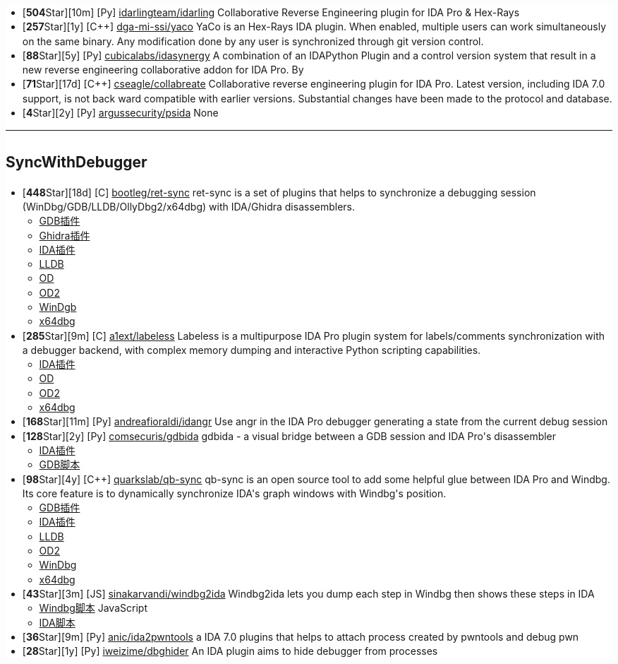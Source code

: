 
- [**504**Star][10m] [Py] [idarlingteam/idarling](https://github.com/IDArlingTeam/IDArling) Collaborative Reverse Engineering plugin for IDA Pro & Hex-Rays
- [**257**Star][1y] [C++] [dga-mi-ssi/yaco](https://github.com/dga-mi-ssi/yaco) YaCo is an Hex-Rays IDA plugin. When enabled, multiple users can work simultaneously on the same binary. Any modification done by any user is synchronized through git version control.
- [**88**Star][5y] [Py] [cubicalabs/idasynergy](https://github.com/cubicalabs/idasynergy) A combination of an IDAPython Plugin and a control version system that result in a new reverse engineering collaborative addon for IDA Pro. By
- [**71**Star][17d] [C++] [cseagle/collabreate](https://github.com/cseagle/collabreate) Collaborative reverse engineering plugin for IDA Pro. Latest version, including IDA 7.0 support, is not back ward compatible with earlier versions. Substantial changes have been made to the protocol and database.
- [**4**Star][2y] [Py] [argussecurity/psida](https://bitbucket.org/socialauth/login/atlassianid/?next=%2Fargussecurity%2Fpsida) None


***


## <a id="f7d311685152ac005cfce5753c006e4b"></a>SyncWithDebugger


- [**448**Star][18d] [C] [bootleg/ret-sync](https://github.com/bootleg/ret-sync) ret-sync is a set of plugins that helps to synchronize a debugging session (WinDbg/GDB/LLDB/OllyDbg2/x64dbg) with IDA/Ghidra disassemblers.
    - [GDB插件](https://github.com/bootleg/ret-sync/tree/master/ext_gdb) 
    - [Ghidra插件](https://github.com/bootleg/ret-sync/tree/master/ext_ghidra) 
    - [IDA插件](https://github.com/bootleg/ret-sync/tree/master/ext_ida) 
    - [LLDB](https://github.com/bootleg/ret-sync/tree/master/ext_lldb) 
    - [OD](https://github.com/bootleg/ret-sync/tree/master/ext_olly1) 
    - [OD2](https://github.com/bootleg/ret-sync/tree/master/ext_olly2) 
    - [WinDgb](https://github.com/bootleg/ret-sync/tree/master/ext_windbg/sync) 
    - [x64dbg](https://github.com/bootleg/ret-sync/tree/master/ext_x64dbg) 
- [**285**Star][9m] [C] [a1ext/labeless](https://github.com/a1ext/labeless) Labeless is a multipurpose IDA Pro plugin system for labels/comments synchronization with a debugger backend, with complex memory dumping and interactive Python scripting capabilities.
    - [IDA插件](https://github.com/a1ext/labeless/tree/master/labeless_ida) 
    - [OD](https://github.com/a1ext/labeless/tree/master/labeless_olly) 
    - [OD2](https://github.com/a1ext/labeless/tree/master/labeless_olly2) 
    - [x64dbg](https://github.com/a1ext/labeless/tree/master/labeless_x64dbg) 
- [**168**Star][11m] [Py] [andreafioraldi/idangr](https://github.com/andreafioraldi/idangr) Use angr in the IDA Pro debugger generating a state from the current debug session
- [**128**Star][2y] [Py] [comsecuris/gdbida](https://github.com/comsecuris/gdbida) gdbida - a visual bridge between a GDB session and IDA Pro's disassembler
    - [IDA插件](https://github.com/comsecuris/gdbida/blob/master/ida_gdb_bridge.py) 
    - [GDB脚本](https://github.com/comsecuris/gdbida/blob/master/gdb_ida_bridge_client.py) 
- [**98**Star][4y] [C++] [quarkslab/qb-sync](https://github.com/quarkslab/qb-sync) qb-sync is an open source tool to add some helpful glue between IDA Pro and Windbg. Its core feature is to dynamically synchronize IDA's graph windows with Windbg's position.
    - [GDB插件](https://github.com/quarkslab/qb-sync/tree/master/ext_gdb) 
    - [IDA插件](https://github.com/quarkslab/qb-sync/tree/master/ext_ida) 
    - [LLDB](https://github.com/quarkslab/qb-sync/tree/master/ext_lldb) 
    - [OD2](https://github.com/quarkslab/qb-sync/tree/master/ext_olly2) 
    - [WinDbg](https://github.com/quarkslab/qb-sync/tree/master/ext_windbg/sync) 
    - [x64dbg](https://github.com/quarkslab/qb-sync/tree/master/ext_x64dbg) 
- [**43**Star][3m] [JS] [sinakarvandi/windbg2ida](https://github.com/sinakarvandi/windbg2ida) Windbg2ida lets you dump each step in Windbg then shows these steps in IDA
    - [Windbg脚本](https://github.com/sinakarvandi/windbg2ida/blob/master/windbg2ida.js) JavaScript
    - [IDA脚本](https://github.com/sinakarvandi/windbg2ida/blob/master/IDAScript.py) 
- [**36**Star][9m] [Py] [anic/ida2pwntools](https://github.com/anic/ida2pwntools) a IDA 7.0 plugins that helps to attach process created by pwntools and debug pwn
- [**28**Star][1y] [Py] [iweizime/dbghider](https://github.com/iweizime/dbghider) An IDA plugin aims to hide debugger from processes